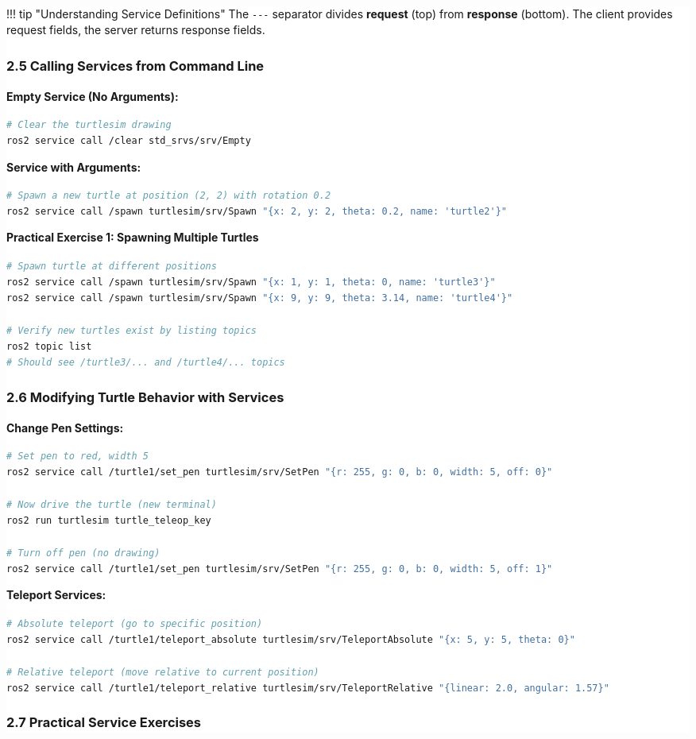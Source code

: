 !!! tip "Understanding Service Definitions"
    The `---` separator divides **request** (top) from **response** (bottom). The client provides request fields, the server returns response fields.

### 2.5 Calling Services from Command Line

**Empty Service (No Arguments):**
```bash
# Clear the turtlesim drawing
ros2 service call /clear std_srvs/srv/Empty
```

**Service with Arguments:**
```bash
# Spawn a new turtle at position (2, 2) with rotation 0.2
ros2 service call /spawn turtlesim/srv/Spawn "{x: 2, y: 2, theta: 0.2, name: 'turtle2'}"
```

**Practical Exercise 1: Spawning Multiple Turtles**
```bash
# Spawn turtle at different positions
ros2 service call /spawn turtlesim/srv/Spawn "{x: 1, y: 1, theta: 0, name: 'turtle3'}"
ros2 service call /spawn turtlesim/srv/Spawn "{x: 9, y: 9, theta: 3.14, name: 'turtle4'}"

# Verify new turtles exist by listing topics
ros2 topic list
# Should see /turtle3/... and /turtle4/... topics
```

### 2.6 Modifying Turtle Behavior with Services

**Change Pen Settings:**
```bash
# Set pen to red, width 5
ros2 service call /turtle1/set_pen turtlesim/srv/SetPen "{r: 255, g: 0, b: 0, width: 5, off: 0}"

# Now drive the turtle (new terminal)
ros2 run turtlesim turtle_teleop_key

# Turn off pen (no drawing)
ros2 service call /turtle1/set_pen turtlesim/srv/SetPen "{r: 255, g: 0, b: 0, width: 5, off: 1}"
```

**Teleport Services:**
```bash
# Absolute teleport (go to specific position)
ros2 service call /turtle1/teleport_absolute turtlesim/srv/TeleportAbsolute "{x: 5, y: 5, theta: 0}"

# Relative teleport (move relative to current position)
ros2 service call /turtle1/teleport_relative turtlesim/srv/TeleportRelative "{linear: 2.0, angular: 1.57}"
```

### 2.7 Practical Service Exercises
